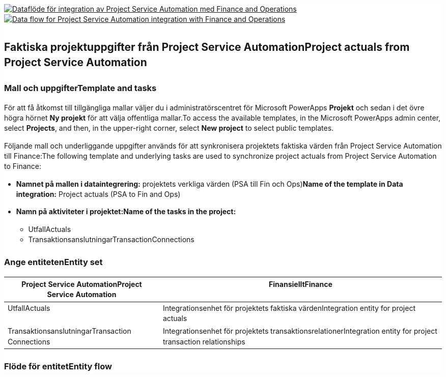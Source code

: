 <span data-ttu-id="1b37e-118">[![Dataflöde för integration av Project Service Automation med Finance and Operations](./media/ProjectActualsFlow.jpg)](./media/ProjectActualsFlow.jpg)</span><span class="sxs-lookup"><span data-stu-id="1b37e-118">[![Data flow for Project Service Automation integration with Finance and Operations](./media/ProjectActualsFlow.jpg)](./media/ProjectActualsFlow.jpg)</span></span>

## <a name="project-actuals-from-project-service-automation"></a><span data-ttu-id="1b37e-119">Faktiska projektuppgifter från Project Service Automation</span><span class="sxs-lookup"><span data-stu-id="1b37e-119">Project actuals from Project Service Automation</span></span>

### <a name="template-and-tasks"></a><span data-ttu-id="1b37e-120">Mall och uppgifter</span><span class="sxs-lookup"><span data-stu-id="1b37e-120">Template and tasks</span></span>

<span data-ttu-id="1b37e-121">För att få åtkomst till tillgängliga mallar väljer du i administratörscentret för Microsoft PowerApps **Projekt** och sedan i det övre högra hörnet **Ny projekt** för att välja offentliga mallar.</span><span class="sxs-lookup"><span data-stu-id="1b37e-121">To access the available templates, in the Microsoft PowerApps admin center, select **Projects**, and then, in the upper-right corner, select **New project** to select public templates.</span></span>

<span data-ttu-id="1b37e-122">Följande mall och underliggande uppgifter används för att synkronisera projektets faktiska värden från Project Service Automation till Finance:</span><span class="sxs-lookup"><span data-stu-id="1b37e-122">The following template and underlying tasks are used to synchronize project actuals from Project Service Automation to Finance:</span></span>

- <span data-ttu-id="1b37e-123">**Namnet på mallen i dataintegrering:** projektets verkliga värden (PSA till Fin och Ops)</span><span class="sxs-lookup"><span data-stu-id="1b37e-123">**Name of the template in Data integration:** Project actuals (PSA to Fin and Ops)</span></span>
- <span data-ttu-id="1b37e-124">**Namn på aktiviteter i projektet:**</span><span class="sxs-lookup"><span data-stu-id="1b37e-124">**Name of the tasks in the project:**</span></span>

    - <span data-ttu-id="1b37e-125">Utfall</span><span class="sxs-lookup"><span data-stu-id="1b37e-125">Actuals</span></span>
    - <span data-ttu-id="1b37e-126">Transaktionsanslutningar</span><span class="sxs-lookup"><span data-stu-id="1b37e-126">TransactionConnections</span></span>

### <a name="entity-set"></a><span data-ttu-id="1b37e-127">Ange entiteten</span><span class="sxs-lookup"><span data-stu-id="1b37e-127">Entity set</span></span>

| <span data-ttu-id="1b37e-128">Project Service Automation</span><span class="sxs-lookup"><span data-stu-id="1b37e-128">Project Service Automation</span></span> | <span data-ttu-id="1b37e-129">Finansiellt</span><span class="sxs-lookup"><span data-stu-id="1b37e-129">Finance</span></span>                                   |
|----------------------------|----------------------------------------------------------|
| <span data-ttu-id="1b37e-130">Utfall</span><span class="sxs-lookup"><span data-stu-id="1b37e-130">Actuals</span></span>                    | <span data-ttu-id="1b37e-131">Integrationsenhet för projektets faktiska värden</span><span class="sxs-lookup"><span data-stu-id="1b37e-131">Integration entity for project actuals</span></span>                   |
| <span data-ttu-id="1b37e-132">Transaktionsanslutningar</span><span class="sxs-lookup"><span data-stu-id="1b37e-132">Transaction Connections</span></span>    | <span data-ttu-id="1b37e-133">Integrationsenhet för projektets transaktionsrelationer</span><span class="sxs-lookup"><span data-stu-id="1b37e-133">Integration entity for project transaction relationships</span></span> |

### <a name="entity-flow"></a><span data-ttu-id="1b37e-134">Flöde för entitet</span><span class="sxs-lookup"><span data-stu-id="1b37e-134">Entity flow</span></span>
